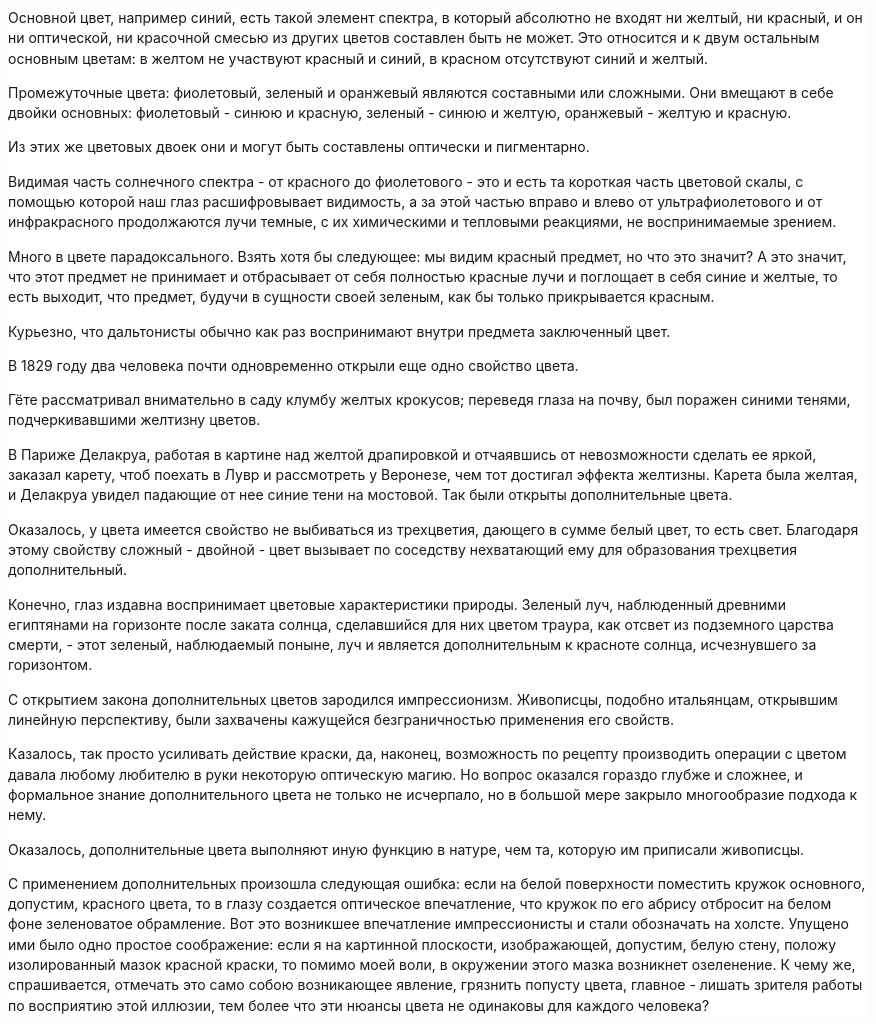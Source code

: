 Основной цвет, например синий, есть такой элемент спектра, в который абсолютно не входят ни желтый, ни красный, и он ни оптической, ни красочной смесью из других цветов составлен быть не может. Это относится и к двум остальным основным цветам: в желтом не участвуют красный и синий, в красном отсутствуют синий и желтый.

Промежуточные цвета: фиолетовый, зеленый и оранжевый являются составными или сложными. Они вмещают в себе двойки основных: фиолетовый - синюю и красную, зеленый - синюю и желтую, оранжевый - желтую и красную.

Из этих же цветовых двоек они и могут быть составлены оптически и пигментарно.

Видимая часть солнечного спектра - от красного до фиолетового - это и есть та короткая часть цветовой скалы, с помощью которой наш глаз расшифровывает видимость, а за этой частью вправо и влево от ультрафиолетового и от инфракрасного продолжаются лучи темные, с их химическими и тепловыми реакциями, не воспринимаемые зрением.

Много в цвете парадоксального. Взять хотя бы следующее: мы видим красный предмет, но что это значит? А это значит, что этот предмет не принимает и отбрасывает от себя полностью красные лучи и поглощает в себя синие и желтые, то есть выходит, что предмет, будучи в сущности своей зеленым, как бы только прикрывается красным.

Курьезно, что дальтонисты обычно как раз воспринимают внутри предмета заключенный цвет.

В 1829 году два человека почти одновременно открыли еще одно свойство цвета.

Гёте рассматривал внимательно в саду клумбу желтых крокусов; переведя глаза на почву, был поражен синими тенями, подчеркивавшими желтизну цветов.

В Париже Делакруа, работая в картине над желтой драпировкой и отчаявшись от невозможности сделать ее яркой, заказал карету, чтоб поехать в Лувр и рассмотреть у Веронезе, чем тот достигал эффекта желтизны. Карета была желтая, и Делакруа увидел падающие от нее синие тени на мостовой. Так были открыты дополнительные цвета.

Оказалось, у цвета имеется свойство не выбиваться из трехцветия, дающего в сумме белый цвет, то есть свет. Благодаря этому свойству сложный - двойной - цвет вызывает по соседству нехватающий ему для образования трехцветия дополнительный.

Конечно, глаз издавна воспринимает цветовые характеристики природы. Зеленый луч, наблюденный древними египтянами на горизонте после заката солнца, сделавшийся для них цветом траура, как отсвет из подземного царства смерти, - этот зеленый, наблюдаемый поныне, луч и является дополнительным к красноте солнца, исчезнувшего за горизонтом.

С открытием закона дополнительных цветов зародился импрессионизм. Живописцы, подобно итальянцам, открывшим линейную перспективу, были захвачены кажущейся безграничностью применения его свойств.

Казалось, так просто усиливать действие краски, да, наконец, возможность по рецепту производить операции с цветом давала любому любителю в руки некоторую оптическую магию. Но вопрос оказался гораздо глубже и сложнее, и формальное знание дополнительного цвета не только не исчерпало, но в большой мере закрыло многообразие подхода к нему.

Оказалось, дополнительные цвета выполняют иную функцию в натуре, чем та, которую им приписали живописцы.

С применением дополнительных произошла следующая ошибка: если на белой поверхности поместить кружок основного, допустим, красного цвета, то в глазу создается оптическое впечатление, что кружок по его абрису отбросит на белом фоне зеленоватое обрамление. Вот это возникшее впечатление импрессионисты и стали обозначать на холсте. Упущено ими было одно простое соображение: если я на картинной плоскости, изображающей, допустим, белую стену, положу изолированный мазок красной краски, то помимо моей воли, в окружении этого мазка возникнет озеленение. К чему же, спрашивается, отмечать это само собою возникающее явление, грязнить попусту цвета, главное - лишать зрителя работы по восприятию этой иллюзии, тем более что эти нюансы цвета не одинаковы для каждого человека?
